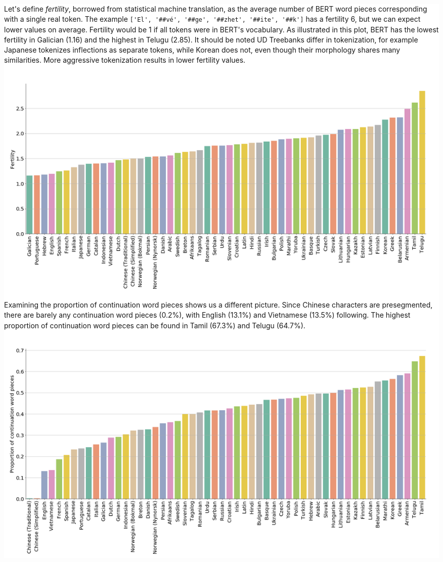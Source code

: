 Let's define _fertility_, borrowed from statistical machine translation, as the
average number of BERT word pieces corresponding with a single real token. The
example `['El', '##vé', '##ge', '##zhet', '##ite', '##k']` has a fertility 6,
but we can expect lower values on average. Fertility would be 1 if all tokens
were in BERT's vocabulary. As illustrated in this plot, BERT has the lowest
fertility in Galician (1.16) and the highest in Telugu (2.85).  It should be
noted UD Treebanks differ in tokenization, for example Japanese tokenizes
inflections as separate tokens, while Korean does not, even though their
morphology shares many similarities. More aggressive tokenization results in
lower fertility values.

![bert_fertility](/assets/bert_vocab/bert_fertility.png)

Examining the proportion of continuation word pieces shows us a different
picture.  Since Chinese characters are presegmented, there are barely any
continuation word pieces (0.2%), with English (13.1%) and Vietnamese (13.5%)
following. The highest proportion of continuation word pieces can be found in
Tamil (67.3%) and Telugu (64.7%).

![bert_continuation_proportion](/assets/bert_vocab/bert_continuation_ratio.png)

